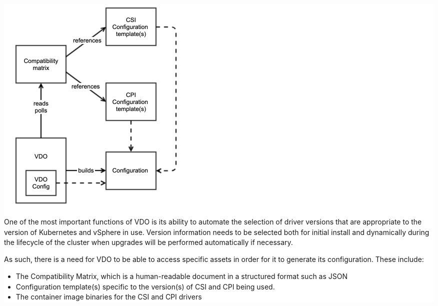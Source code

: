 <img src="images/arch-diagram-2.png" alt="Compatibility Matrix" width="373"/>

One of the most important functions of VDO is its ability to automate the selection of driver versions that are appropriate
to the version of Kubernetes and vSphere in use. Version information needs to be selected both for initial install and
dynamically during the lifecycle of the cluster when upgrades will be performed automatically if necessary.

As such, there is a need for VDO to be able to access specific assets in order for it to generate its configuration. These include:
- The Compatibility Matrix, which is a human-readable document in a structured format such as JSON
- Configuration template(s) specific to the version(s) of CSI and CPI being used.
- The container image binaries for the CSI and CPI drivers
